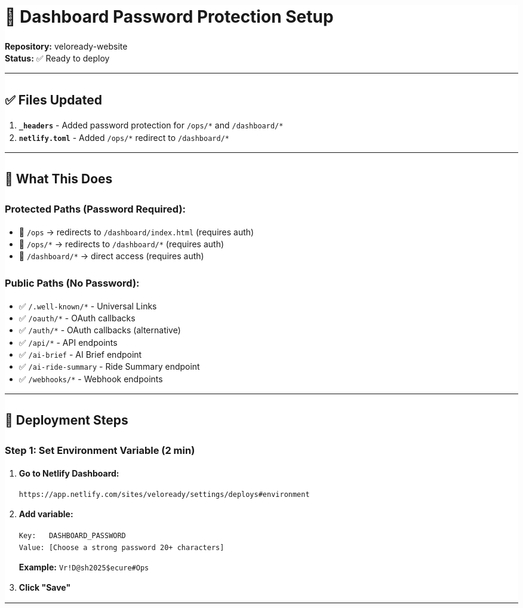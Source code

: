 # 🔐 Dashboard Password Protection Setup

**Repository:** veloready-website  
**Status:** ✅ Ready to deploy

---

## ✅ **Files Updated**

1. **`_headers`** - Added password protection for `/ops/*` and `/dashboard/*`
2. **`netlify.toml`** - Added `/ops/*` redirect to `/dashboard/*`

---

## 🎯 **What This Does**

### **Protected Paths (Password Required):**
- 🔐 `/ops` → redirects to `/dashboard/index.html` (requires auth)
- 🔐 `/ops/*` → redirects to `/dashboard/*` (requires auth)
- 🔐 `/dashboard/*` → direct access (requires auth)

### **Public Paths (No Password):**
- ✅ `/.well-known/*` - Universal Links
- ✅ `/oauth/*` - OAuth callbacks
- ✅ `/auth/*` - OAuth callbacks (alternative)
- ✅ `/api/*` - API endpoints
- ✅ `/ai-brief` - AI Brief endpoint
- ✅ `/ai-ride-summary` - Ride Summary endpoint
- ✅ `/webhooks/*` - Webhook endpoints

---

## 🚀 **Deployment Steps**

### **Step 1: Set Environment Variable (2 min)**

1. **Go to Netlify Dashboard:**
   ```
   https://app.netlify.com/sites/veloready/settings/deploys#environment
   ```

2. **Add variable:**
   ```
   Key:   DASHBOARD_PASSWORD
   Value: [Choose a strong password 20+ characters]
   ```
   
   **Example:** `Vr!D@sh2025$ecure#Ops`

3. **Click "Save"**

---